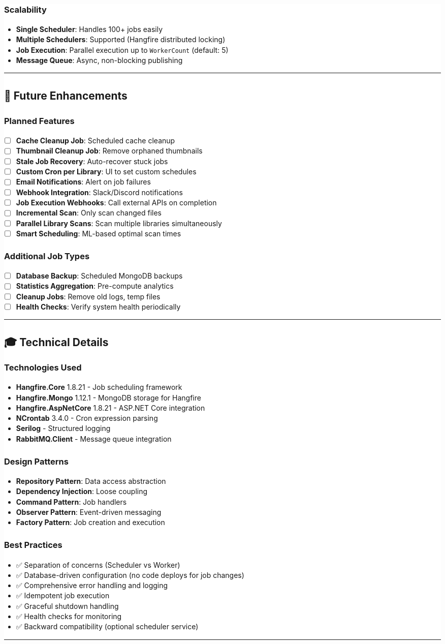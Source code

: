### Scalability

- **Single Scheduler**: Handles 100+ jobs easily
- **Multiple Schedulers**: Supported (Hangfire distributed locking)
- **Job Execution**: Parallel execution up to `WorkerCount` (default: 5)
- **Message Queue**: Async, non-blocking publishing

---

## 🔮 Future Enhancements

### Planned Features
- [ ] **Cache Cleanup Job**: Scheduled cache cleanup
- [ ] **Thumbnail Cleanup Job**: Remove orphaned thumbnails
- [ ] **Stale Job Recovery**: Auto-recover stuck jobs
- [ ] **Custom Cron per Library**: UI to set custom schedules
- [ ] **Email Notifications**: Alert on job failures
- [ ] **Webhook Integration**: Slack/Discord notifications
- [ ] **Job Execution Webhooks**: Call external APIs on completion
- [ ] **Incremental Scan**: Only scan changed files
- [ ] **Parallel Library Scans**: Scan multiple libraries simultaneously
- [ ] **Smart Scheduling**: ML-based optimal scan times

### Additional Job Types
- [ ] **Database Backup**: Scheduled MongoDB backups
- [ ] **Statistics Aggregation**: Pre-compute analytics
- [ ] **Cleanup Jobs**: Remove old logs, temp files
- [ ] **Health Checks**: Verify system health periodically

---

## 🎓 Technical Details

### Technologies Used
- **Hangfire.Core** 1.8.21 - Job scheduling framework
- **Hangfire.Mongo** 1.12.1 - MongoDB storage for Hangfire
- **Hangfire.AspNetCore** 1.8.21 - ASP.NET Core integration
- **NCrontab** 3.4.0 - Cron expression parsing
- **Serilog** - Structured logging
- **RabbitMQ.Client** - Message queue integration

### Design Patterns
- **Repository Pattern**: Data access abstraction
- **Dependency Injection**: Loose coupling
- **Command Pattern**: Job handlers
- **Observer Pattern**: Event-driven messaging
- **Factory Pattern**: Job creation and execution

### Best Practices
- ✅ Separation of concerns (Scheduler vs Worker)
- ✅ Database-driven configuration (no code deploys for job changes)
- ✅ Comprehensive error handling and logging
- ✅ Idempotent job execution
- ✅ Graceful shutdown handling
- ✅ Health checks for monitoring
- ✅ Backward compatibility (optional scheduler service)

---